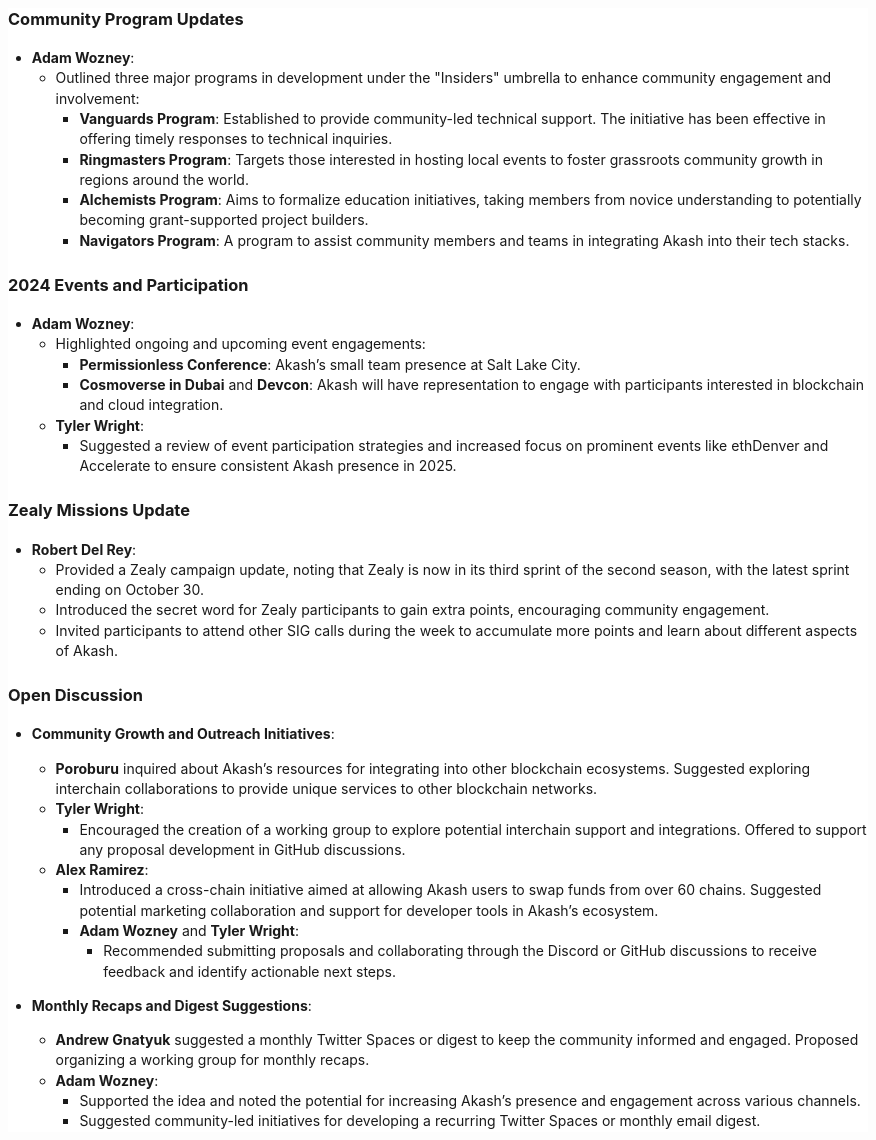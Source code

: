 ### Community Program Updates
- **Adam Wozney**:
  - Outlined three major programs in development under the "Insiders" umbrella to enhance community engagement and involvement:
    - **Vanguards Program**: Established to provide community-led technical support. The initiative has been effective in offering timely responses to technical inquiries.
    - **Ringmasters Program**: Targets those interested in hosting local events to foster grassroots community growth in regions around the world.
    - **Alchemists Program**: Aims to formalize education initiatives, taking members from novice understanding to potentially becoming grant-supported project builders.
    - **Navigators Program**: A program to assist community members and teams in integrating Akash into their tech stacks.

### 2024 Events and Participation
- **Adam Wozney**:
  - Highlighted ongoing and upcoming event engagements:
    - **Permissionless Conference**: Akash’s small team presence at Salt Lake City.
    - **Cosmoverse in Dubai** and **Devcon**: Akash will have representation to engage with participants interested in blockchain and cloud integration.
  - **Tyler Wright**:
    - Suggested a review of event participation strategies and increased focus on prominent events like ethDenver and Accelerate to ensure consistent Akash presence in 2025.

### Zealy Missions Update
- **Robert Del Rey**:
  - Provided a Zealy campaign update, noting that Zealy is now in its third sprint of the second season, with the latest sprint ending on October 30.
  - Introduced the secret word for Zealy participants to gain extra points, encouraging community engagement.
  - Invited participants to attend other SIG calls during the week to accumulate more points and learn about different aspects of Akash.

### Open Discussion
- **Community Growth and Outreach Initiatives**:
  - **Poroburu** inquired about Akash’s resources for integrating into other blockchain ecosystems. Suggested exploring interchain collaborations to provide unique services to other blockchain networks.
  - **Tyler Wright**:
    - Encouraged the creation of a working group to explore potential interchain support and integrations. Offered to support any proposal development in GitHub discussions.
  - **Alex Ramirez**:
    - Introduced a cross-chain initiative aimed at allowing Akash users to swap funds from over 60 chains. Suggested potential marketing collaboration and support for developer tools in Akash’s ecosystem.
    - **Adam Wozney** and **Tyler Wright**:
      - Recommended submitting proposals and collaborating through the Discord or GitHub discussions to receive feedback and identify actionable next steps.
  
- **Monthly Recaps and Digest Suggestions**:
  - **Andrew Gnatyuk** suggested a monthly Twitter Spaces or digest to keep the community informed and engaged. Proposed organizing a working group for monthly recaps.
  - **Adam Wozney**:
    - Supported the idea and noted the potential for increasing Akash’s presence and engagement across various channels.
    - Suggested community-led initiatives for developing a recurring Twitter Spaces or monthly email digest.

